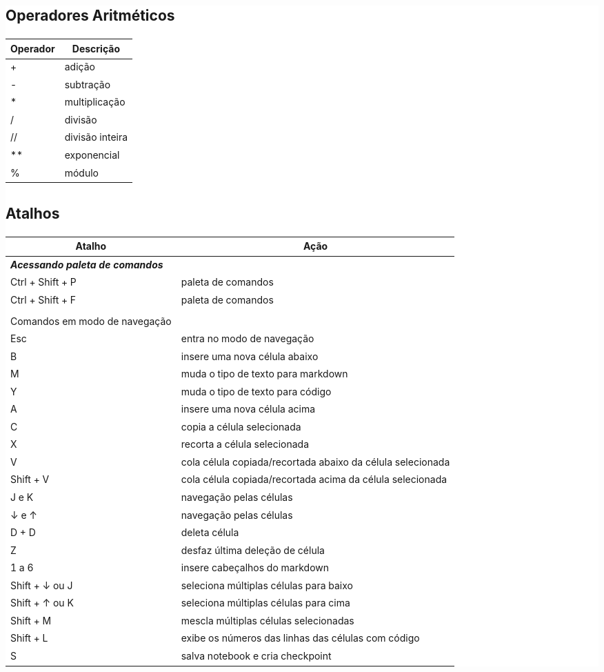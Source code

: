 ##  Operadores  Aritméticos

| Operador |   Descrição      |
|----------|------------------|
|     +    | adição           |
|     -    | subtração	      |
|     *    | multiplicação    |
|     /    | divisão          |
|     //   | divisão inteira  |
|     **   |  exponencial     |
|    %     | módulo           |

## Atalhos

| Atalho         | Ação                                                                           
| -------------- | ----------------------- |
| ***Acessando paleta de comandos*** |      |                                                                          
| Ctrl + Shift + P   |  paleta de comandos      
| Ctrl + Shift + F   |  paleta de comandos                                                       
|                    |                      |
| Comandos em modo de navegação             |                                                                                
| Esc |  entra no modo de navegação         |
| B   |  insere uma nova célula abaixo      |
| M   |  muda o tipo de texto para markdown |
| Y   |  muda o tipo de texto para código   |
| A   |  insere uma nova célula acima       |
| C   |  copia a célula selecionada         |
| X   |  recorta a célula selecionada       |
| V   |  cola célula copiada/recortada abaixo da célula selecionada       |
| Shift + V  |  cola célula copiada/recortada acima da célula selecionada |
| J e K      |  navegação pelas células                                   |
| ↓ e ↑      |  navegação pelas células                                   |
| D + D      |  deleta célula                                             |
| Z          |  desfaz última deleção de célula                           |
| 1 a 6      |  insere cabeçalhos do markdown                             |
| Shift + ↓ ou J  |  seleciona múltiplas células para baixo               |                                      
| Shift + ↑ ou K  |  seleciona múltiplas células para cima                |                                      
| Shift + M       |  mescla múltiplas células selecionadas                |                                         
| Shift + L       |  exibe os números das linhas das células com código   |                            
| S               |  salva notebook e cria checkpoint                     |                                            